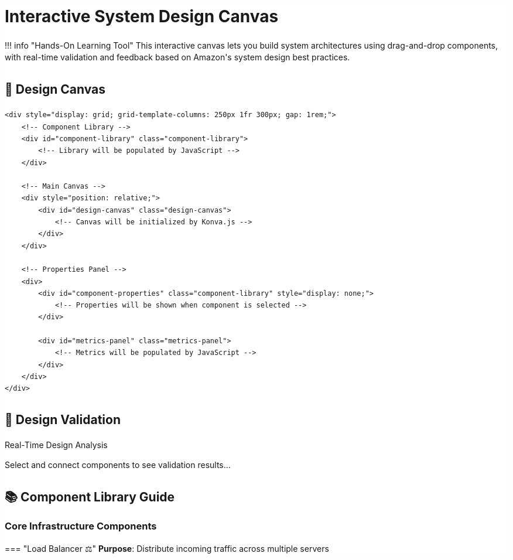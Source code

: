 # Interactive System Design Canvas

!!! info "Hands-On Learning Tool"
    This interactive canvas lets you build system architectures using drag-and-drop components, with real-time validation and feedback based on Amazon's system design best practices.

## 🎨 Design Canvas

<div class="design-canvas-container">
    <div id="canvas-toolbar" class="canvas-toolbar">
        <!-- Toolbar will be populated by JavaScript -->
    </div>
    
    <div style="display: grid; grid-template-columns: 250px 1fr 300px; gap: 1rem;">
        <!-- Component Library -->
        <div id="component-library" class="component-library">
            <!-- Library will be populated by JavaScript -->
        </div>
        
        <!-- Main Canvas -->
        <div style="position: relative;">
            <div id="design-canvas" class="design-canvas">
                <!-- Canvas will be initialized by Konva.js -->
            </div>
        </div>
        
        <!-- Properties Panel -->
        <div>
            <div id="component-properties" class="component-library" style="display: none;">
                <!-- Properties will be shown when component is selected -->
            </div>
            
            <div id="metrics-panel" class="metrics-panel">
                <!-- Metrics will be populated by JavaScript -->
            </div>
        </div>
    </div>
</div>

## 🧪 Design Validation

<div id="validation-results" class="skill-radar-container">
    <div class="skill-radar-title">Real-Time Design Analysis</div>
    <p>Select and connect components to see validation results...</p>
</div>

## 📚 Component Library Guide

### Core Infrastructure Components

=== "Load Balancer ⚖️"
    **Purpose**: Distribute incoming traffic across multiple servers
    